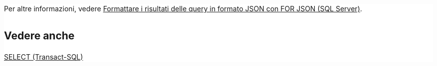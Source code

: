  Per altre informazioni, vedere [Formattare i risultati delle query in formato JSON con FOR JSON &#40;SQL Server&#41;](../../relational-databases/json/format-query-results-as-json-with-for-json-sql-server.md).  
  
## <a name="see-also"></a>Vedere anche

 [SELECT &#40;Transact-SQL&#41;](../../t-sql/queries/select-transact-sql.md)

